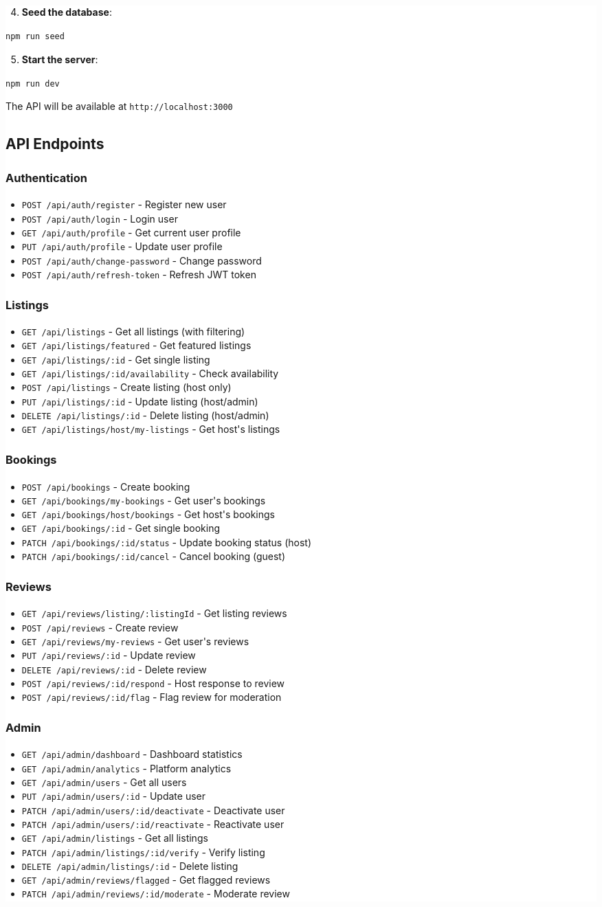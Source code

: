 4. **Seed the database**:
```bash
npm run seed
```

5. **Start the server**:
```bash
npm run dev
```

The API will be available at `http://localhost:3000`

## API Endpoints

### Authentication
- `POST /api/auth/register` - Register new user
- `POST /api/auth/login` - Login user
- `GET /api/auth/profile` - Get current user profile
- `PUT /api/auth/profile` - Update user profile
- `POST /api/auth/change-password` - Change password
- `POST /api/auth/refresh-token` - Refresh JWT token

### Listings
- `GET /api/listings` - Get all listings (with filtering)
- `GET /api/listings/featured` - Get featured listings
- `GET /api/listings/:id` - Get single listing
- `GET /api/listings/:id/availability` - Check availability
- `POST /api/listings` - Create listing (host only)
- `PUT /api/listings/:id` - Update listing (host/admin)
- `DELETE /api/listings/:id` - Delete listing (host/admin)
- `GET /api/listings/host/my-listings` - Get host's listings

### Bookings
- `POST /api/bookings` - Create booking
- `GET /api/bookings/my-bookings` - Get user's bookings
- `GET /api/bookings/host/bookings` - Get host's bookings
- `GET /api/bookings/:id` - Get single booking
- `PATCH /api/bookings/:id/status` - Update booking status (host)
- `PATCH /api/bookings/:id/cancel` - Cancel booking (guest)

### Reviews
- `GET /api/reviews/listing/:listingId` - Get listing reviews
- `POST /api/reviews` - Create review
- `GET /api/reviews/my-reviews` - Get user's reviews
- `PUT /api/reviews/:id` - Update review
- `DELETE /api/reviews/:id` - Delete review
- `POST /api/reviews/:id/respond` - Host response to review
- `POST /api/reviews/:id/flag` - Flag review for moderation

### Admin
- `GET /api/admin/dashboard` - Dashboard statistics
- `GET /api/admin/analytics` - Platform analytics
- `GET /api/admin/users` - Get all users
- `PUT /api/admin/users/:id` - Update user
- `PATCH /api/admin/users/:id/deactivate` - Deactivate user
- `PATCH /api/admin/users/:id/reactivate` - Reactivate user
- `GET /api/admin/listings` - Get all listings
- `PATCH /api/admin/listings/:id/verify` - Verify listing
- `DELETE /api/admin/listings/:id` - Delete listing
- `GET /api/admin/reviews/flagged` - Get flagged reviews
- `PATCH /api/admin/reviews/:id/moderate` - Moderate review
